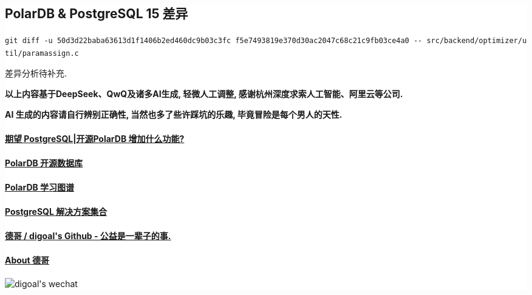 ## PolarDB & PostgreSQL 15 差异    
```    
git diff -u 50d3d22baba63613d1f1406b2ed460dc9b03c3fc f5e7493819e370d30ac2047c68c21c9fb03ce4a0 -- src/backend/optimizer/util/paramassign.c    
```    
    
差异分析待补充.    
    
<b> 以上内容基于DeepSeek、QwQ及诸多AI生成, 轻微人工调整, 感谢杭州深度求索人工智能、阿里云等公司. </b>    
    
<b> AI 生成的内容请自行辨别正确性, 当然也多了些许踩坑的乐趣, 毕竟冒险是每个男人的天性.  </b>    
    
    
  
#### [期望 PostgreSQL|开源PolarDB 增加什么功能?](https://github.com/digoal/blog/issues/76 "269ac3d1c492e938c0191101c7238216")
  
  
#### [PolarDB 开源数据库](https://openpolardb.com/home "57258f76c37864c6e6d23383d05714ea")
  
  
#### [PolarDB 学习图谱](https://www.aliyun.com/database/openpolardb/activity "8642f60e04ed0c814bf9cb9677976bd4")
  
  
#### [PostgreSQL 解决方案集合](../201706/20170601_02.md "40cff096e9ed7122c512b35d8561d9c8")
  
  
#### [德哥 / digoal's Github - 公益是一辈子的事.](https://github.com/digoal/blog/blob/master/README.md "22709685feb7cab07d30f30387f0a9ae")
  
  
#### [About 德哥](https://github.com/digoal/blog/blob/master/me/readme.md "a37735981e7704886ffd590565582dd0")
  
  
![digoal's wechat](../pic/digoal_weixin.jpg "f7ad92eeba24523fd47a6e1a0e691b59")
  
